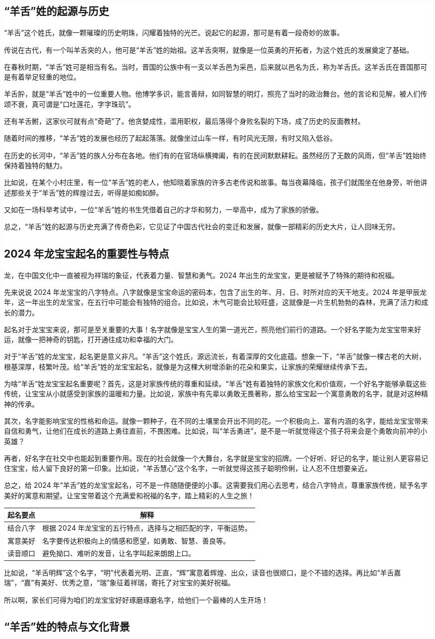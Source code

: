 ## “羊舌”姓的起源与历史

“羊舌”这个姓氏，就像一颗璀璨的历史明珠，闪耀着独特的光芒。说起它的起源，那可是有着一段奇妙的故事。

传说在古代，有一个叫羊舌突的人，他可是“羊舌”姓的始祖。这羊舌突啊，就像是一位英勇的开拓者，为这个姓氏的发展奠定了基础。

在春秋时期，“羊舌”姓可是相当有名。当时，晋国的公族中有一支以羊舌邑为采邑，后来就以邑名为氏，称为羊舌氏。这羊舌氏在晋国那可是有着举足轻重的地位。

羊舌肸，就是“羊舌”姓中的一位重要人物。他博学多识，能言善辩，如同智慧的明灯，照亮了当时的政治舞台。他的言论和见解，被人们传颂不衰，真可谓是“口吐莲花，字字珠玑”。

还有羊舌鲋，这家伙可就有点“奇葩”了。他贪婪成性，滥用职权，最后落得个身败名裂的下场，成了历史的反面教材。

随着时间的推移，“羊舌”姓的发展也经历了起起落落。就像坐过山车一样，有时风光无限，有时又陷入低谷。

在历史的长河中，“羊舌”姓的族人分布在各地。他们有的在官场纵横捭阖，有的在民间默默耕耘。虽然经历了无数的风雨，但“羊舌”姓始终保持着独特的魅力。

比如说，在某个小村庄里，有一位“羊舌”姓的老人，他知晓着家族的许多古老传说和故事。每当夜幕降临，孩子们就围坐在他身旁，听他讲述那些关于“羊舌”姓的辉煌过去，听得是如痴如醉。

又如在一场科举考试中，一位“羊舌”姓的书生凭借着自己的才华和努力，一举高中，成为了家族的骄傲。

总之，“羊舌”姓的起源与历史充满了传奇色彩，它见证了中国古代社会的变迁和发展，就像一部精彩的历史大片，让人回味无穷。
## 2024 年龙宝宝起名的重要性与特点

龙，在中国文化中一直被视为祥瑞的象征，代表着力量、智慧和勇气。2024 年出生的龙宝宝，更是被赋予了特殊的期待和祝福。

先来说说 2024 年龙宝宝的八字特点。八字就像是宝宝命运的密码本，包含了出生的年、月、日、时所对应的天干地支。2024 年是甲辰龙年，这一年出生的龙宝宝，在五行中可能会有独特的组合。比如说，木气可能会比较旺盛，这就像是一片生机勃勃的森林，充满了活力和成长的潜力。

起名对于龙宝宝来说，那可是至关重要的大事！名字就像是宝宝人生的第一道光芒，照亮他们前行的道路。一个好名字能为龙宝宝带来好运，就像一把神奇的钥匙，打开通往成功和幸福的大门。

对于“羊舌”姓的龙宝宝，起名更是意义非凡。“羊舌”这个姓氏，源远流长，有着深厚的文化底蕴。想象一下，“羊舌”就像一棵古老的大树，根基深厚，枝繁叶茂。给“羊舌”姓的龙宝宝起名，就像是为这棵大树增添新的花朵和果实，让家族的荣耀继续传承下去。

为啥“羊舌”姓龙宝宝起名重要呢？首先，这是对家族传统的尊重和延续。“羊舌”姓有着独特的家族文化和价值观，一个好名字能够承载这些传统，让宝宝从小就感受到家族的温暖和力量。比如说，家族中有先辈以勇敢无畏著称，那么给宝宝起一个寓意勇敢的名字，就是对这种精神的传承。

其次，名字能影响宝宝的性格和命运。就像一颗种子，在不同的土壤里会开出不同的花。一个积极向上、富有内涵的名字，能给龙宝宝带来自信和勇气，让他们在成长的道路上勇往直前，不畏困难。比如说，叫“羊舌勇进”，是不是一听就觉得这个孩子将来会是个勇敢向前冲的小英雄？

再者，好名字在社交中也能起到重要作用。现在的社会就像一个大舞台，名字就是宝宝的招牌。一个好听、好记的名字，能让别人更容易记住宝宝，给人留下良好的第一印象。比如说，“羊舌慧心”这个名字，一听就觉得这孩子聪明伶俐，让人忍不住想要亲近。

总之，给 2024 年“羊舌”姓的龙宝宝起名，可不是一件随随便便的小事。这需要我们用心去思考，结合八字特点，尊重家族传统，赋予名字美好的寓意和期望。让宝宝带着这个充满爱和祝福的名字，踏上精彩的人生之旅！

| 起名要点 | 解释 |
| ---- | ---- |
| 结合八字 | 根据 2024 年龙宝宝的五行特点，选择与之相匹配的字，平衡运势。 |
| 寓意美好 | 名字要传达积极向上的情感和愿望，如勇敢、智慧、善良等。 |
| 读音顺口 | 避免拗口、难听的发音，让名字叫起来朗朗上口。 |

比如说，“羊舌明辉”这个名字，“明”代表着光明、正直，“辉”寓意着辉煌、出众，读音也很顺口，是个不错的选择。再比如“羊舌嘉瑞”，“嘉”有美好、优秀之意，“瑞”象征着祥瑞，寄托了对宝宝的美好祝福。

所以啊，家长们可得为咱们的龙宝宝好好琢磨琢磨名字，给他们一个最棒的人生开场！ 
## “羊舌”姓的特点与文化背景
